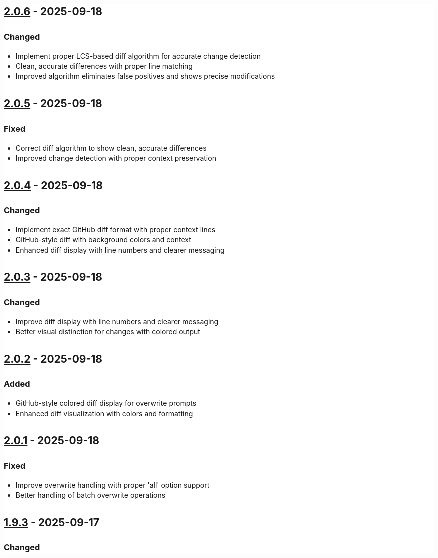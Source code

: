 ## [2.0.6] - 2025-09-18

### Changed

- Implement proper LCS-based diff algorithm for accurate change detection
- Clean, accurate differences with proper line matching
- Improved algorithm eliminates false positives and shows precise modifications

## [2.0.5] - 2025-09-18

### Fixed

- Correct diff algorithm to show clean, accurate differences
- Improved change detection with proper context preservation

## [2.0.4] - 2025-09-18

### Changed

- Implement exact GitHub diff format with proper context lines
- GitHub-style diff with background colors and context
- Enhanced diff display with line numbers and clearer messaging

## [2.0.3] - 2025-09-18

### Changed

- Improve diff display with line numbers and clearer messaging
- Better visual distinction for changes with colored output

## [2.0.2] - 2025-09-18

### Added

- GitHub-style colored diff display for overwrite prompts
- Enhanced diff visualization with colors and formatting

## [2.0.1] - 2025-09-18

### Fixed

- Improve overwrite handling with proper 'all' option support
- Better handling of batch overwrite operations

## [1.9.3] - 2025-09-17

### Changed


[Unreleased]: https://github.com/sabbah13/newo-cli/compare/v3.3.0...HEAD
[3.3.0]: https://github.com/sabbah13/newo-cli/compare/v3.2.0...v3.3.0
[3.2.0]: https://github.com/sabbah13/newo-cli/compare/v3.1.0...v3.2.0
[3.1.0]: https://github.com/sabbah13/newo-cli/compare/v3.0.0...v3.1.0
[3.0.0]: https://github.com/sabbah13/newo-cli/compare/v2.0.6...v3.0.0
[2.0.6]: https://github.com/sabbah13/newo-cli/compare/v2.0.5...v2.0.6
[2.0.5]: https://github.com/sabbah13/newo-cli/compare/v2.0.4...v2.0.5
[2.0.4]: https://github.com/sabbah13/newo-cli/compare/v2.0.3...v2.0.4
[2.0.3]: https://github.com/sabbah13/newo-cli/compare/v2.0.2...v2.0.3
[2.0.2]: https://github.com/sabbah13/newo-cli/compare/v2.0.1...v2.0.2
[2.0.1]: https://github.com/sabbah13/newo-cli/compare/v2.0.0...v2.0.1
[2.0.0]: https://github.com/sabbah13/newo-cli/compare/v1.8.0...v2.0.0
[1.9.3]: https://github.com/sabbah13/newo-cli/compare/v1.9.2...v1.9.3
[1.9.2]: https://github.com/sabbah13/newo-cli/compare/v1.9.1...v1.9.2
[1.9.1]: https://github.com/sabbah13/newo-cli/compare/v1.9.0...v1.9.1
[1.9.0]: https://github.com/sabbah13/newo-cli/compare/v1.8.0...v1.9.0
[1.8.0]: https://github.com/sabbah13/newo-cli/compare/v1.7.0...v1.8.0
[1.7.3]: https://github.com/sabbah13/newo-cli/compare/v1.7.2...v1.7.3
[1.7.2]: https://github.com/sabbah13/newo-cli/compare/v1.7.1...v1.7.2
[1.7.1]: https://github.com/sabbah13/newo-cli/compare/v1.7.0...v1.7.1
[1.7.0]: https://github.com/sabbah13/newo-cli/compare/v1.6.1...v1.7.0
[1.6.1]: https://github.com/sabbah13/newo-cli/compare/v1.6.0...v1.6.1
[1.6.0]: https://github.com/sabbah13/newo-cli/compare/v1.5.1...v1.6.0
[1.5.2]: https://github.com/sabbah13/newo-cli/compare/v1.5.1...v1.5.2
[1.5.1]: https://github.com/sabbah13/newo-cli/compare/v1.5.0...v1.5.1
[1.5.0]: https://github.com/sabbah13/newo-cli/compare/v1.4.0...v1.5.0
[1.4.0]: https://github.com/sabbah13/newo-cli/compare/v1.2.1...v1.4.0
[1.3.0]: https://github.com/sabbah13/newo-cli/compare/v1.2.1...v1.3.0
[1.2.2]: https://github.com/sabbah13/newo-cli/compare/v1.2.1...v1.2.2
[1.2.1]: https://github.com/sabbah13/newo-cli/releases/tag/v1.2.1